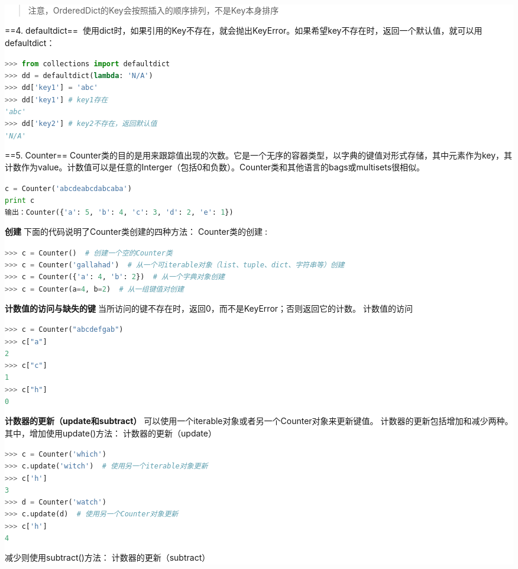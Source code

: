 > 注意，OrderedDict的Key会按照插入的顺序排列，不是Key本身排序

==4. defaultdict== 
使用dict时，如果引用的Key不存在，就会抛出KeyError。如果希望key不存在时，返回一个默认值，就可以用defaultdict：

``` python
>>> from collections import defaultdict
>>> dd = defaultdict(lambda: 'N/A')
>>> dd['key1'] = 'abc'
>>> dd['key1'] # key1存在
'abc'
>>> dd['key2'] # key2不存在，返回默认值
'N/A'
```
==5. Counter==
Counter类的目的是用来跟踪值出现的次数。它是一个无序的容器类型，以字典的键值对形式存储，其中元素作为key，其计数作为value。计数值可以是任意的Interger（包括0和负数）。Counter类和其他语言的bags或multisets很相似。

``` python
c = Counter('abcdeabcdabcaba')
print c
输出：Counter({'a': 5, 'b': 4, 'c': 3, 'd': 2, 'e': 1})
```
**创建**
下面的代码说明了Counter类创建的四种方法：
Counter类的创建 :

``` python
>>> c = Counter()  # 创建一个空的Counter类
>>> c = Counter('gallahad')  # 从一个可iterable对象（list、tuple、dict、字符串等）创建
>>> c = Counter({'a': 4, 'b': 2})  # 从一个字典对象创建
>>> c = Counter(a=4, b=2)  # 从一组键值对创建
```
**计数值的访问与缺失的键**
当所访问的键不存在时，返回0，而不是KeyError；否则返回它的计数。
计数值的访问

``` python
>>> c = Counter("abcdefgab")
>>> c["a"]
2
>>> c["c"]
1
>>> c["h"]
0
```
**计数器的更新（update和subtract）**
可以使用一个iterable对象或者另一个Counter对象来更新键值。
计数器的更新包括增加和减少两种。其中，增加使用update()方法：
计数器的更新（update）

``` python
>>> c = Counter('which')
>>> c.update('witch')  # 使用另一个iterable对象更新
>>> c['h']
3
>>> d = Counter('watch')
>>> c.update(d)  # 使用另一个Counter对象更新
>>> c['h']
4
```
减少则使用subtract()方法：
计数器的更新（subtract） 
